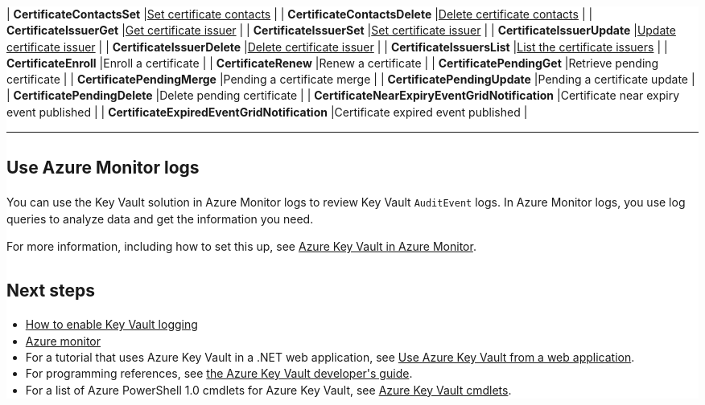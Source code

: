| **CertificateContactsSet** |[Set certificate contacts](/rest/api/keyvault/setcertificatecontacts) |
| **CertificateContactsDelete** |[Delete certificate contacts](/rest/api/keyvault/deletecertificatecontacts) |
| **CertificateIssuerGet** |[Get certificate issuer](/rest/api/keyvault/getcertificateissuer) |
| **CertificateIssuerSet** |[Set certificate issuer](/rest/api/keyvault/setcertificateissuer) |
| **CertificateIssuerUpdate** |[Update certificate issuer](/rest/api/keyvault/updatecertificateissuer) |
| **CertificateIssuerDelete** |[Delete certificate issuer](/rest/api/keyvault/deletecertificateissuer) |
| **CertificateIssuersList** |[List the certificate issuers](/rest/api/keyvault/getcertificateissuers) |
| **CertificateEnroll** |Enroll a certificate |
| **CertificateRenew** |Renew a certificate |
| **CertificatePendingGet** |Retrieve pending certificate |
| **CertificatePendingMerge** |Pending a certificate merge |
| **CertificatePendingUpdate** |Pending a certificate update |
| **CertificatePendingDelete** |Delete pending certificate |
| **CertificateNearExpiryEventGridNotification** |Certificate near expiry event published |
| **CertificateExpiredEventGridNotification** |Certificate expired event published |

---

## Use Azure Monitor logs

You can use the Key Vault solution in Azure Monitor logs to review Key Vault `AuditEvent` logs. In Azure Monitor logs, you use log queries to analyze data and get the information you need. 

For more information, including how to set this up, see [Azure Key Vault in Azure Monitor](../../azure-monitor/insights/key-vault-insights-overview.md).

## Next steps

- [How to enable Key Vault logging](howto-logging.md)
- [Azure monitor](../../azure-monitor/index.yml)
- For a tutorial that uses Azure Key Vault in a .NET web application, see [Use Azure Key Vault from a web application](tutorial-net-create-vault-azure-web-app.md).
- For programming references, see [the Azure Key Vault developer's guide](developers-guide.md).
- For a list of Azure PowerShell 1.0 cmdlets for Azure Key Vault, see [Azure Key Vault cmdlets](/powershell/module/az.keyvault/?view=azps-1.2.0#key_vault).